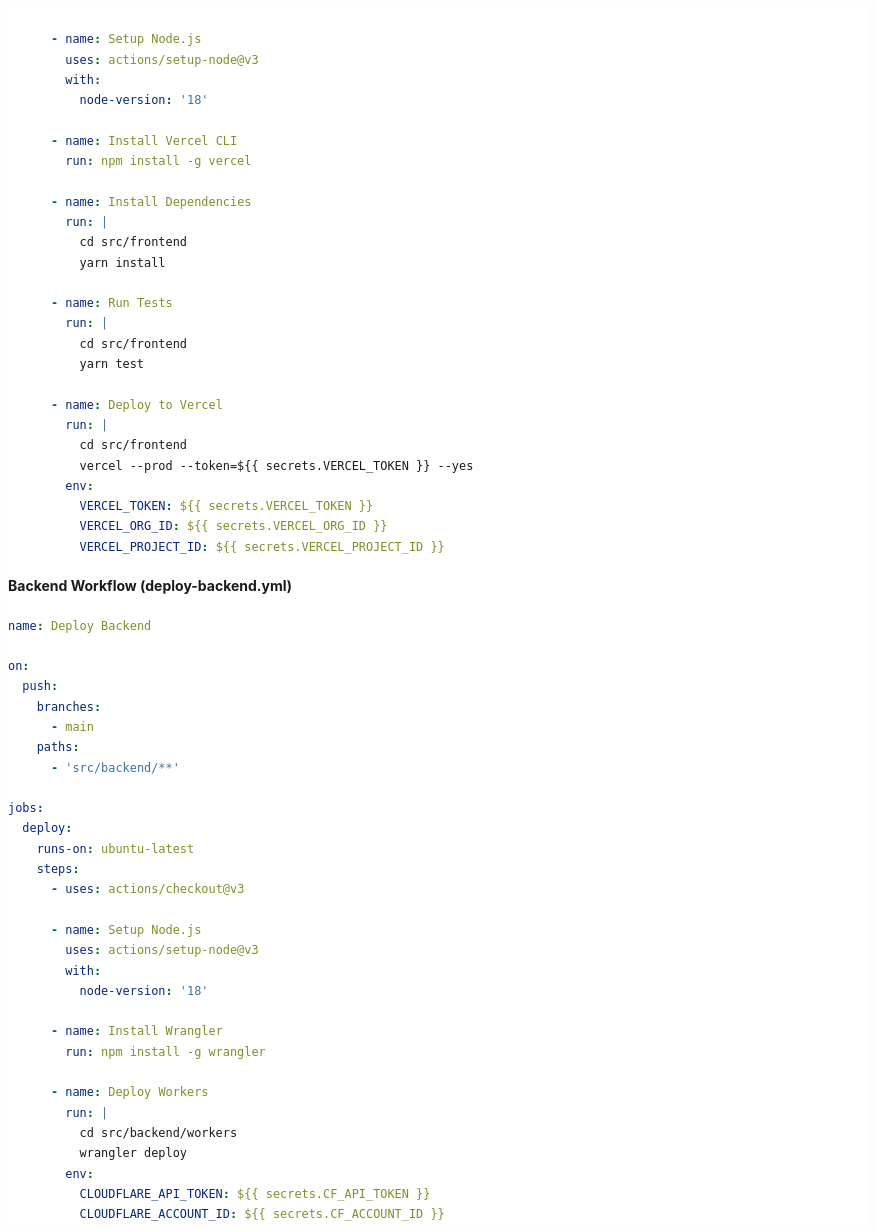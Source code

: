 ```yaml
      
      - name: Setup Node.js
        uses: actions/setup-node@v3
        with:
          node-version: '18'
          
      - name: Install Vercel CLI
        run: npm install -g vercel
        
      - name: Install Dependencies
        run: |
          cd src/frontend
          yarn install
          
      - name: Run Tests
        run: |
          cd src/frontend
          yarn test
          
      - name: Deploy to Vercel
        run: |
          cd src/frontend
          vercel --prod --token=${{ secrets.VERCEL_TOKEN }} --yes
        env:
          VERCEL_TOKEN: ${{ secrets.VERCEL_TOKEN }}
          VERCEL_ORG_ID: ${{ secrets.VERCEL_ORG_ID }}
          VERCEL_PROJECT_ID: ${{ secrets.VERCEL_PROJECT_ID }}
```

#### Backend Workflow (deploy-backend.yml)

```yaml
name: Deploy Backend

on:
  push:
    branches:
      - main
    paths:
      - 'src/backend/**'

jobs:
  deploy:
    runs-on: ubuntu-latest
    steps:
      - uses: actions/checkout@v3
      
      - name: Setup Node.js
        uses: actions/setup-node@v3
        with:
          node-version: '18'
          
      - name: Install Wrangler
        run: npm install -g wrangler
        
      - name: Deploy Workers
        run: |
          cd src/backend/workers
          wrangler deploy
        env:
          CLOUDFLARE_API_TOKEN: ${{ secrets.CF_API_TOKEN }}
          CLOUDFLARE_ACCOUNT_ID: ${{ secrets.CF_ACCOUNT_ID }}
```
